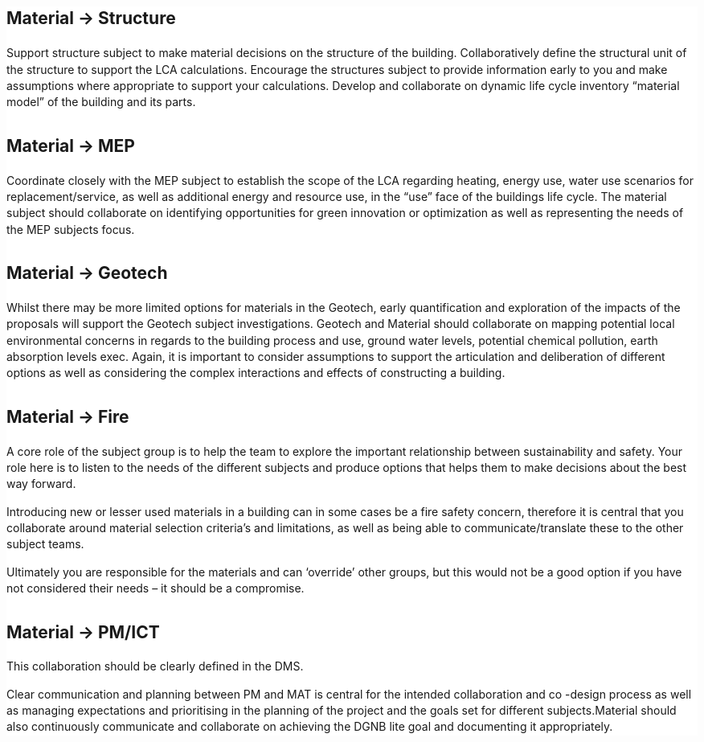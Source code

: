 ## Material -> Structure 
Support structure subject to make material decisions on the structure of the building. Collaboratively define the structural unit of the structure to support the LCA calculations. Encourage the structures subject to provide information early to you and make assumptions where appropriate to support your calculations. Develop and collaborate on dynamic life cycle inventory “material model” of the building and its parts.


## Material -> MEP 
Coordinate closely with the MEP subject to establish the scope of the LCA regarding heating, energy use, water use scenarios for replacement/service, as well as additional energy and resource use, in the “use” face of the buildings life cycle. The material subject should collaborate on identifying opportunities for green innovation or optimization as well as representing the needs of the MEP subjects focus.

## Material -> Geotech 
Whilst there may be more limited options for materials in the Geotech, early quantification and exploration of the impacts of the proposals will support the Geotech subject investigations. Geotech and Material should collaborate on mapping potential local environmental concerns in regards to the building process and use, ground water levels, potential chemical pollution, earth absorption levels exec. Again, it is important to consider assumptions to support the articulation and deliberation of different options as well as considering the complex interactions and effects of constructing a building.

## Material -> Fire 
A core role of the subject group is to help the team to explore the important relationship between sustainability and safety. Your role here is to listen to the needs of the different subjects and produce options that helps them to make decisions about the best way forward.

Introducing new or lesser used materials in a building can in some cases be a fire safety concern, therefore it is central that you collaborate around material selection criteria’s and limitations, as well as being able to communicate/translate these to the other subject teams.

Ultimately you are responsible for the materials and can ‘override’ other groups, but this would not be a good option if you have not considered their needs – it should be a compromise.

## Material -> PM/ICT 
This collaboration should be clearly defined in the DMS.

Clear communication and planning between PM and MAT is central for the intended collaboration and co -design process as well as managing expectations and prioritising in the planning of the project and the goals set for different subjects.Material should also continuously communicate and collaborate on achieving the DGNB lite goal and documenting it appropriately.










